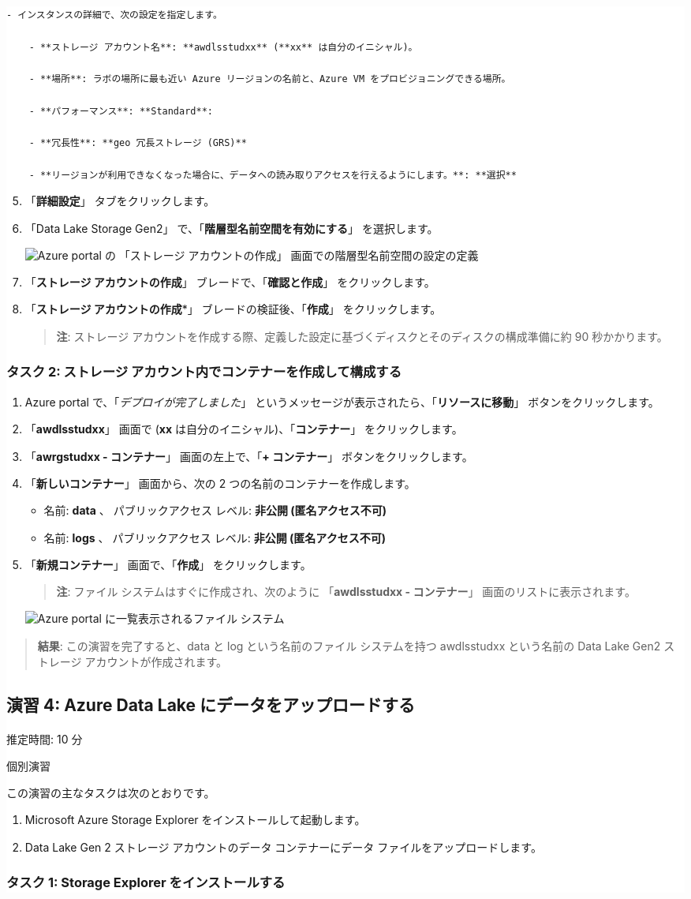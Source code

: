     - インスタンスの詳細で、次の設定を指定します。

        - **ストレージ アカウント名**: **awdlsstudxx** (**xx** は自分のイニシャル)。

        - **場所**: ラボの場所に最も近い Azure リージョンの名前と、Azure VM をプロビジョニングできる場所。

        - **パフォーマンス**: **Standard**:

        - **冗長性**: **geo 冗長ストレージ (GRS)**

        - **リージョンが利用できなくなった場合に、データへの読み取りアクセスを行えるようにします。**: **選択**

5. 「**詳細設定**」 タブをクリックします。

6. 「Data Lake Storage Gen2」 で、「**階層型名前空間を有効にする**」 を選択します。

    ![Azure portal の 「ストレージ アカウントの作成」 画面での階層型名前空間の設定の定義](Linked_Image_Files/M02-E03-T01-img01.png)

7. 「**ストレージ アカウントの作成**」 ブレードで、「**確認と作成**」 をクリックします。

8. 「**ストレージ アカウントの作成***」 ブレードの検証後、「**作成**」 をクリックします。

   > **注**: ストレージ アカウントを作成する際、定義した設定に基づくディスクとそのディスクの構成準備に約 90 秒かかります。

### タスク 2: ストレージ アカウント内でコンテナーを作成して構成する

1. Azure portal で、「_デプロイが完了しました_」 というメッセージが表示されたら、「**リソースに移動**」 ボタンをクリックします。

2. 「**awdlsstudxx**」 画面で (**xx** は自分のイニシャル)、「**コンテナー**」 をクリックします。

3. 「**awrgstudxx - コンテナー**」 画面の左上で、「**+ コンテナー**」 ボタンをクリックします。

4. 「**新しいコンテナー**」 画面から、次の 2 つの名前のコンテナーを作成します。

    - 名前: **data** 、  パブリックアクセス レベル: **非公開 (匿名アクセス不可)**

    - 名前: **logs** 、  パブリックアクセス レベル: **非公開 (匿名アクセス不可)**

5. 「**新規コンテナー**」 画面で、「**作成**」 をクリックします。

   > **注**: ファイル システムはすぐに作成され、次のように 「**awdlsstudxx - コンテナー**」 画面のリストに表示されます。

    ![Azure portal に一覧表示されるファイル システム](Linked_Image_Files/M02-E03-T02-img01.png)

> **結果**: この演習を完了すると、data と log という名前のファイル システムを持つ awdlsstudxx という名前の Data Lake Gen2 ストレージ アカウントが作成されます。

## 演習 4: Azure Data Lake にデータをアップロードする
  
推定時間: 10 分

個別演習
  
この演習の主なタスクは次のとおりです。

1. Microsoft Azure Storage Explorer をインストールして起動します。

2. Data Lake Gen 2 ストレージ アカウントのデータ コンテナーにデータ ファイルをアップロードします。

### タスク 1: Storage Explorer をインストールする
